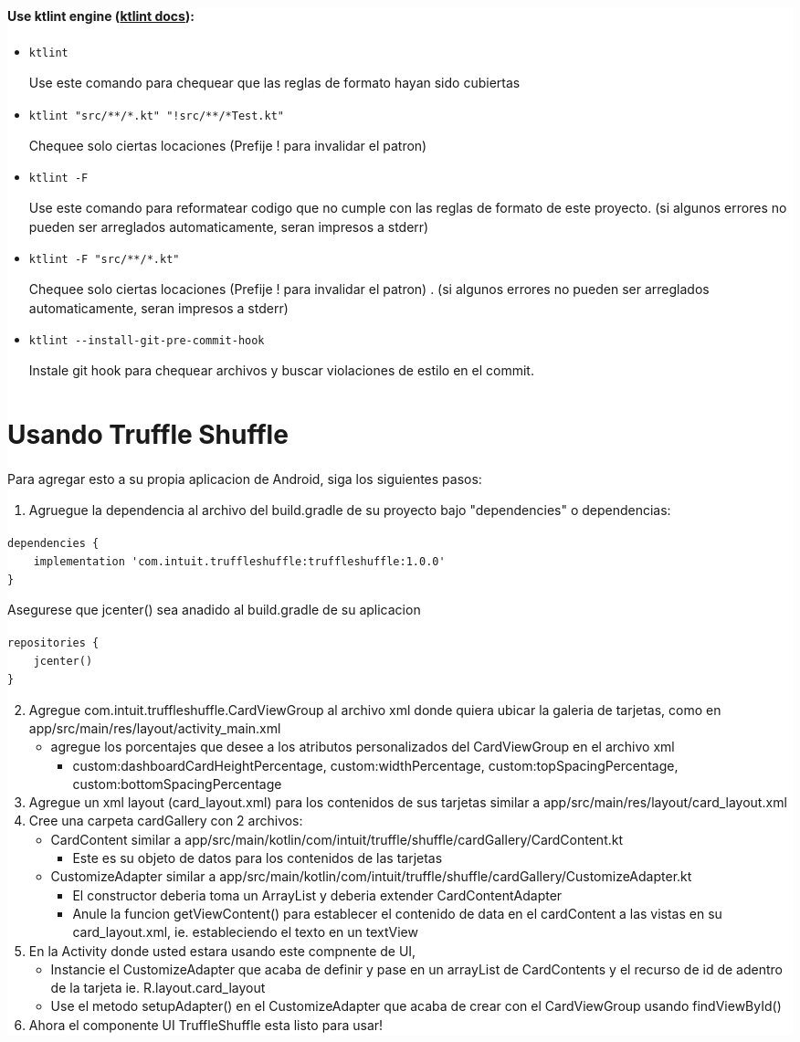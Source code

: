 #### Use ktlint engine ([ktlint docs](https://ktlint.github.io/)):

 - `ktlint`
    <p> Use este comando para chequear que las reglas de formato hayan sido cubiertas </p>
 - `ktlint "src/**/*.kt" "!src/**/*Test.kt"`
    <p> Chequee solo ciertas locaciones (Prefije ! para invalidar el patron) </p>     
 - `ktlint -F`
    <p> Use este comando para reformatear codigo que no cumple con las reglas de formato de este proyecto.
    (si algunos errores no pueden ser arreglados automaticamente, seran impresos a stderr) </p> 
 - `ktlint -F "src/**/*.kt"`
    <p> Chequee solo ciertas locaciones (Prefije ! para invalidar el patron)  . 
    (si algunos errores no pueden ser arreglados automaticamente, seran impresos a stderr) </p>    
 - `ktlint --install-git-pre-commit-hook`
    <p> Instale git hook para chequear archivos y buscar violaciones de estilo en el commit. </p>       
    
# Usando Truffle Shuffle

Para agregar esto a su propia aplicacion de Android, siga los siguientes pasos:

1. Agruegue la dependencia al archivo del build.gradle de su proyecto bajo "dependencies" o dependencias:
```
dependencies {
    implementation 'com.intuit.truffleshuffle:truffleshuffle:1.0.0'
}
```
Asegurese que jcenter() sea anadido al build.gradle de su aplicacion
```
repositories {
    jcenter()
}
```

2. Agregue com.intuit.truffleshuffle.CardViewGroup al archivo xml donde quiera ubicar la galeria de tarjetas, como en app/src/main/res/layout/activity_main.xml
    - agregue los porcentajes que desee a los atributos personalizados del CardViewGroup en el archivo xml 
        - custom:dashboardCardHeightPercentage, custom:widthPercentage, custom:topSpacingPercentage, custom:bottomSpacingPercentage
3. Agregue un xml layout (card_layout.xml) para los contenidos de sus tarjetas similar a app/src/main/res/layout/card_layout.xml
4. Cree una carpeta cardGallery con 2 archivos:
    - CardContent similar a app/src/main/kotlin/com/intuit/truffle/shuffle/cardGallery/CardContent.kt
        - Este es su objeto de datos para los contenidos de las tarjetas
    - CustomizeAdapter similar a app/src/main/kotlin/com/intuit/truffle/shuffle/cardGallery/CustomizeAdapter.kt
        - El constructor deberia toma un ArrayList<CardContent> y deberia extender CardContentAdapter<CardContent>
        - Anule la funcion getViewContent() para establecer el contenido de data en el cardContent a las vistas en su card_layout.xml, ie. estableciendo el texto en un textView
5. En la Activity donde usted estara usando este compnente de UI,
    - Instancie el CustomizeAdapter que acaba de definir y pase en un arrayList de CardContents y el recurso de id de adentro de la tarjeta ie. R.layout.card_layout
    - Use el metodo setupAdapter() en el CustomizeAdapter que acaba de crear con el CardViewGroup usando findViewById()
6. Ahora el componente UI TruffleShuffle esta listo para usar!

